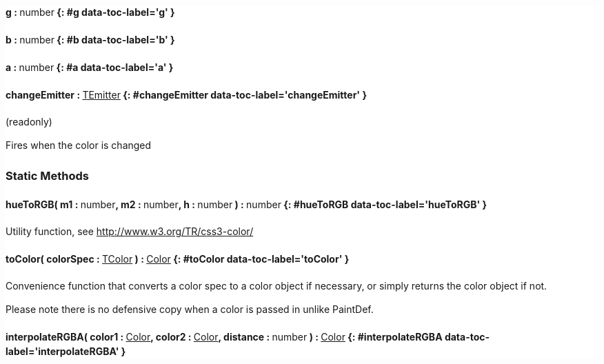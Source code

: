 #### g : <span style="font-weight: 400;"><span style="color: hsla(calc(var(--md-hue) + 180deg),80%,40%,1);">number</span></span> {: #g data-toc-label='g' }

#### b : <span style="font-weight: 400;"><span style="color: hsla(calc(var(--md-hue) + 180deg),80%,40%,1);">number</span></span> {: #b data-toc-label='b' }

#### a : <span style="font-weight: 400;"><span style="color: hsla(calc(var(--md-hue) + 180deg),80%,40%,1);">number</span></span> {: #a data-toc-label='a' }

#### changeEmitter : <span style="font-weight: 400;">[TEmitter](../axon/TEmitter.md)</span> {: #changeEmitter data-toc-label='changeEmitter' }

(readonly)

Fires when the color is changed

### Static Methods

#### hueToRGB( m1 : <span style="font-weight: 400;"><span style="color: hsla(calc(var(--md-hue) + 180deg),80%,40%,1);">number</span></span>, m2 : <span style="font-weight: 400;"><span style="color: hsla(calc(var(--md-hue) + 180deg),80%,40%,1);">number</span></span>, h : <span style="font-weight: 400;"><span style="color: hsla(calc(var(--md-hue) + 180deg),80%,40%,1);">number</span></span> ) : <span style="font-weight: 400;"><span style="color: hsla(calc(var(--md-hue) + 180deg),80%,40%,1);">number</span></span> {: #hueToRGB data-toc-label='hueToRGB' }

Utility function, see http://www.w3.org/TR/css3-color/

#### toColor( colorSpec : <span style="font-weight: 400;">[TColor](../scenery/TColor.md)</span> ) : <span style="font-weight: 400;">[Color](../scenery/Color.md)</span> {: #toColor data-toc-label='toColor' }

Convenience function that converts a color spec to a color object if necessary, or simply returns the color object
if not.

Please note there is no defensive copy when a color is passed in unlike PaintDef.

#### interpolateRGBA( color1 : <span style="font-weight: 400;">[Color](../scenery/Color.md)</span>, color2 : <span style="font-weight: 400;">[Color](../scenery/Color.md)</span>, distance : <span style="font-weight: 400;"><span style="color: hsla(calc(var(--md-hue) + 180deg),80%,40%,1);">number</span></span> ) : <span style="font-weight: 400;">[Color](../scenery/Color.md)</span> {: #interpolateRGBA data-toc-label='interpolateRGBA' }

